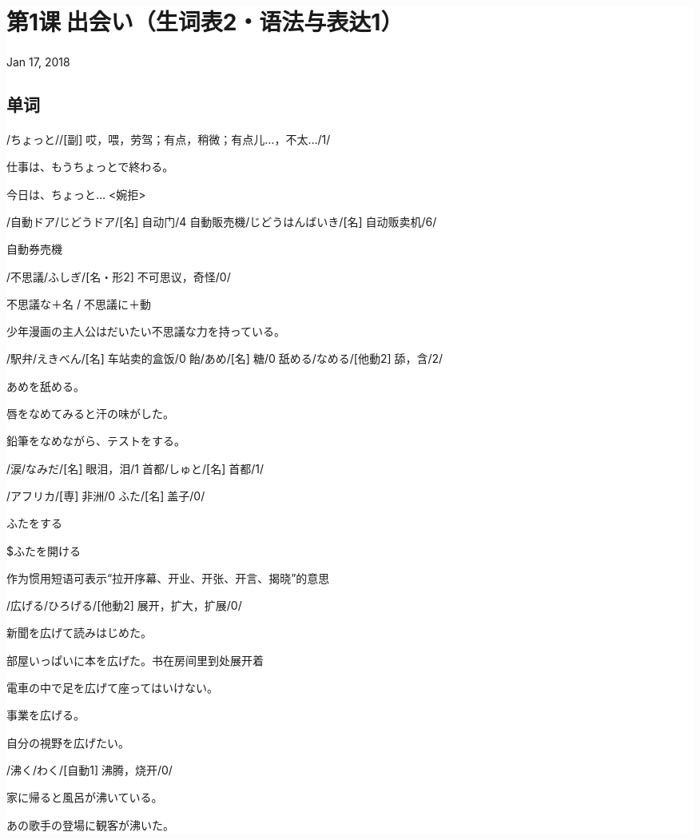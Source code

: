 # 第1课 出会い（生词表2・语法与表达1）
Jan 17, 2018

## 单词
/ちょっと//[副] 哎，喂，劳驾；有点，稍微；有点儿…，不太…/1/

仕事は、もうちょっとで終わる。

今日は、ちょっと… <婉拒>

/自動ドア/じどうドア/[名] 自动门/4
自動販売機/じどうはんばいき/[名] 自动贩卖机/6/

自動券売機

/不思議/ふしぎ/[名・形2] 不可思议，奇怪/0/

不思議な＋名 / 不思議に＋動

少年漫画の主人公はだいたい不思議な力を持っている。

/駅弁/えきべん/[名] 车站卖的盒饭/0
飴/あめ/[名] 糖/0
舐める/なめる/[他動2] 舔，含/2/

あめを舐める。

唇をなめてみると汗の味がした。

鉛筆をなめながら、テストをする。

/涙/なみだ/[名] 眼泪，泪/1
首都/しゅと/[名] 首都/1/

/アフリカ/[専] 非洲/0
ふた/[名] 盖子/0/

ふたをする

$ふたを開ける

作为惯用短语可表示“拉开序幕、开业、开张、开言、揭晓”的意思

/広げる/ひろげる/[他動2] 展开，扩大，扩展/0/

新聞を広げて読みはじめた。

部屋いっぱいに本を広げた。书在房间里到处展开着

電車の中で足を広げて座ってはいけない。

事業を広げる。

自分の視野を広げたい。

/沸く/わく/[自動1] 沸腾，烧开/0/

家に帰ると風呂が沸いている。

あの歌手の登場に観客が沸いた。
